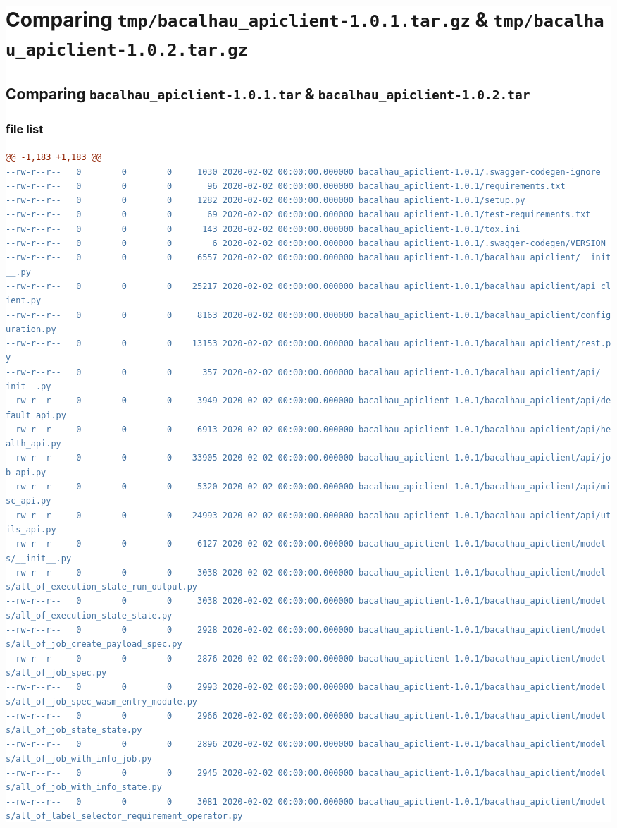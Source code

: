 # Comparing `tmp/bacalhau_apiclient-1.0.1.tar.gz` & `tmp/bacalhau_apiclient-1.0.2.tar.gz`

## Comparing `bacalhau_apiclient-1.0.1.tar` & `bacalhau_apiclient-1.0.2.tar`

### file list

```diff
@@ -1,183 +1,183 @@
--rw-r--r--   0        0        0     1030 2020-02-02 00:00:00.000000 bacalhau_apiclient-1.0.1/.swagger-codegen-ignore
--rw-r--r--   0        0        0       96 2020-02-02 00:00:00.000000 bacalhau_apiclient-1.0.1/requirements.txt
--rw-r--r--   0        0        0     1282 2020-02-02 00:00:00.000000 bacalhau_apiclient-1.0.1/setup.py
--rw-r--r--   0        0        0       69 2020-02-02 00:00:00.000000 bacalhau_apiclient-1.0.1/test-requirements.txt
--rw-r--r--   0        0        0      143 2020-02-02 00:00:00.000000 bacalhau_apiclient-1.0.1/tox.ini
--rw-r--r--   0        0        0        6 2020-02-02 00:00:00.000000 bacalhau_apiclient-1.0.1/.swagger-codegen/VERSION
--rw-r--r--   0        0        0     6557 2020-02-02 00:00:00.000000 bacalhau_apiclient-1.0.1/bacalhau_apiclient/__init__.py
--rw-r--r--   0        0        0    25217 2020-02-02 00:00:00.000000 bacalhau_apiclient-1.0.1/bacalhau_apiclient/api_client.py
--rw-r--r--   0        0        0     8163 2020-02-02 00:00:00.000000 bacalhau_apiclient-1.0.1/bacalhau_apiclient/configuration.py
--rw-r--r--   0        0        0    13153 2020-02-02 00:00:00.000000 bacalhau_apiclient-1.0.1/bacalhau_apiclient/rest.py
--rw-r--r--   0        0        0      357 2020-02-02 00:00:00.000000 bacalhau_apiclient-1.0.1/bacalhau_apiclient/api/__init__.py
--rw-r--r--   0        0        0     3949 2020-02-02 00:00:00.000000 bacalhau_apiclient-1.0.1/bacalhau_apiclient/api/default_api.py
--rw-r--r--   0        0        0     6913 2020-02-02 00:00:00.000000 bacalhau_apiclient-1.0.1/bacalhau_apiclient/api/health_api.py
--rw-r--r--   0        0        0    33905 2020-02-02 00:00:00.000000 bacalhau_apiclient-1.0.1/bacalhau_apiclient/api/job_api.py
--rw-r--r--   0        0        0     5320 2020-02-02 00:00:00.000000 bacalhau_apiclient-1.0.1/bacalhau_apiclient/api/misc_api.py
--rw-r--r--   0        0        0    24993 2020-02-02 00:00:00.000000 bacalhau_apiclient-1.0.1/bacalhau_apiclient/api/utils_api.py
--rw-r--r--   0        0        0     6127 2020-02-02 00:00:00.000000 bacalhau_apiclient-1.0.1/bacalhau_apiclient/models/__init__.py
--rw-r--r--   0        0        0     3038 2020-02-02 00:00:00.000000 bacalhau_apiclient-1.0.1/bacalhau_apiclient/models/all_of_execution_state_run_output.py
--rw-r--r--   0        0        0     3038 2020-02-02 00:00:00.000000 bacalhau_apiclient-1.0.1/bacalhau_apiclient/models/all_of_execution_state_state.py
--rw-r--r--   0        0        0     2928 2020-02-02 00:00:00.000000 bacalhau_apiclient-1.0.1/bacalhau_apiclient/models/all_of_job_create_payload_spec.py
--rw-r--r--   0        0        0     2876 2020-02-02 00:00:00.000000 bacalhau_apiclient-1.0.1/bacalhau_apiclient/models/all_of_job_spec.py
--rw-r--r--   0        0        0     2993 2020-02-02 00:00:00.000000 bacalhau_apiclient-1.0.1/bacalhau_apiclient/models/all_of_job_spec_wasm_entry_module.py
--rw-r--r--   0        0        0     2966 2020-02-02 00:00:00.000000 bacalhau_apiclient-1.0.1/bacalhau_apiclient/models/all_of_job_state_state.py
--rw-r--r--   0        0        0     2896 2020-02-02 00:00:00.000000 bacalhau_apiclient-1.0.1/bacalhau_apiclient/models/all_of_job_with_info_job.py
--rw-r--r--   0        0        0     2945 2020-02-02 00:00:00.000000 bacalhau_apiclient-1.0.1/bacalhau_apiclient/models/all_of_job_with_info_state.py
--rw-r--r--   0        0        0     3081 2020-02-02 00:00:00.000000 bacalhau_apiclient-1.0.1/bacalhau_apiclient/models/all_of_label_selector_requirement_operator.py
```
